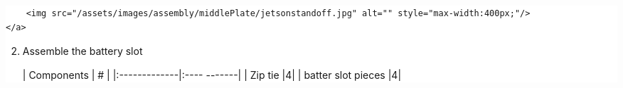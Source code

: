         <img src="/assets/images/assembly/middlePlate/jetsonstandoff.jpg" alt="" style="max-width:400px;"/>
    </a>

2. Assemble the battery slot

    | Components     | #         | 
    |:-------------|:---- -------|
    | Zip tie                  |4|
    | batter slot pieces |4|

    <div class="popup-gallery">